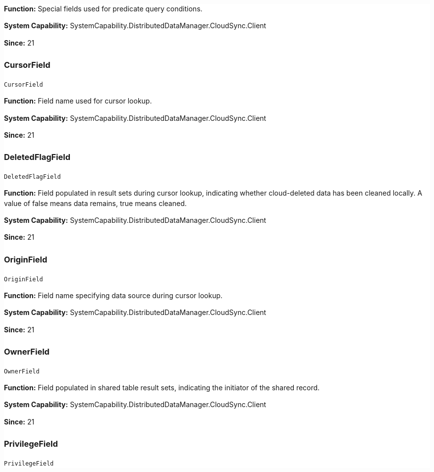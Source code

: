 **Function:** Special fields used for predicate query conditions.

**System Capability:** SystemCapability.DistributedDataManager.CloudSync.Client

**Since:** 21

### CursorField

```cangjie
CursorField
```

**Function:** Field name used for cursor lookup.

**System Capability:** SystemCapability.DistributedDataManager.CloudSync.Client

**Since:** 21

### DeletedFlagField

```cangjie
DeletedFlagField
```

**Function:** Field populated in result sets during cursor lookup, indicating whether cloud-deleted data has been cleaned locally. A value of false means data remains, true means cleaned.

**System Capability:** SystemCapability.DistributedDataManager.CloudSync.Client

**Since:** 21

### OriginField

```cangjie
OriginField
```

**Function:** Field name specifying data source during cursor lookup.

**System Capability:** SystemCapability.DistributedDataManager.CloudSync.Client

**Since:** 21

### OwnerField

```cangjie
OwnerField
```

**Function:** Field populated in shared table result sets, indicating the initiator of the shared record.

**System Capability:** SystemCapability.DistributedDataManager.CloudSync.Client

**Since:** 21

### PrivilegeField

```cangjie
PrivilegeField
```
